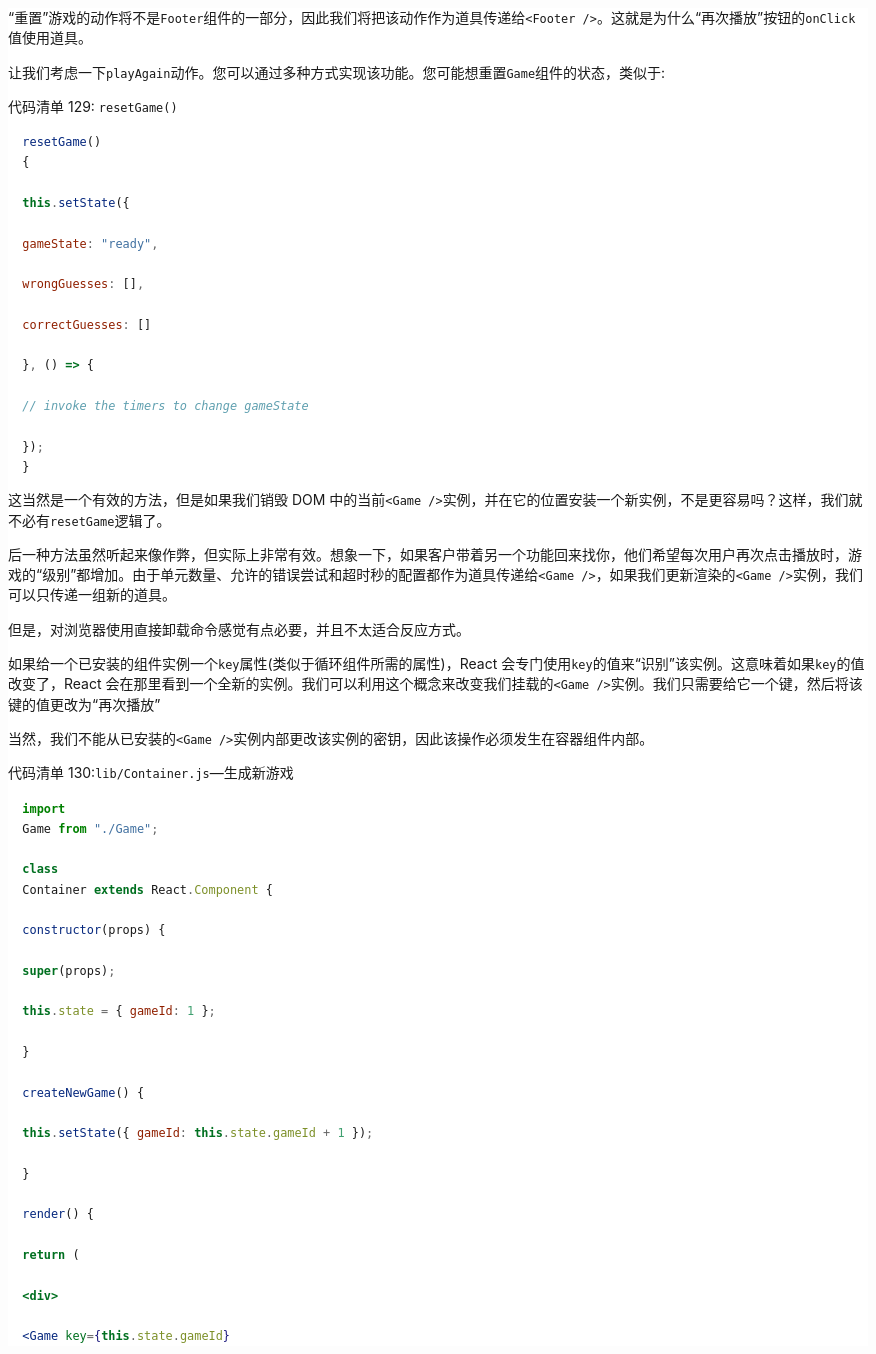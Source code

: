 “重置”游戏的动作将不是`Footer`组件的一部分，因此我们将把该动作作为道具传递给`<Footer />`。这就是为什么“再次播放”按钮的`onClick`值使用道具。

让我们考虑一下`playAgain`动作。您可以通过多种方式实现该功能。您可能想重置`Game`组件的状态，类似于:

代码清单 129: `resetGame()`

```jsx
  resetGame()
  {

  this.setState({

  gameState: "ready",

  wrongGuesses: [],

  correctGuesses: []

  }, () => {

  // invoke the timers to change gameState

  });
  }

```

这当然是一个有效的方法，但是如果我们销毁 DOM 中的当前`<Game />`实例，并在它的位置安装一个新实例，不是更容易吗？这样，我们就不必有`resetGame`逻辑了。

后一种方法虽然听起来像作弊，但实际上非常有效。想象一下，如果客户带着另一个功能回来找你，他们希望每次用户再次点击播放时，游戏的“级别”都增加。由于单元数量、允许的错误尝试和超时秒的配置都作为道具传递给`<Game />`，如果我们更新渲染的`<Game />`实例，我们可以只传递一组新的道具。

但是，对浏览器使用直接卸载命令感觉有点必要，并且不太适合反应方式。

如果给一个已安装的组件实例一个`key`属性(类似于循环组件所需的属性)，React 会专门使用`key`的值来“识别”该实例。这意味着如果`key`的值改变了，React 会在那里看到一个全新的实例。我们可以利用这个概念来改变我们挂载的`<Game />`实例。我们只需要给它一个键，然后将该键的值更改为“再次播放”

当然，我们不能从已安装的`<Game />`实例内部更改该实例的密钥，因此该操作必须发生在容器组件内部。

代码清单 130:`lib/Container.js`—生成新游戏

```jsx
  import
  Game from "./Game";

  class
  Container extends React.Component {

  constructor(props) {

  super(props);

  this.state = { gameId: 1 };

  }

  createNewGame() {

  this.setState({ gameId: this.state.gameId + 1 });

  }

  render() {

  return (

  <div>

  <Game key={this.state.gameId}
```